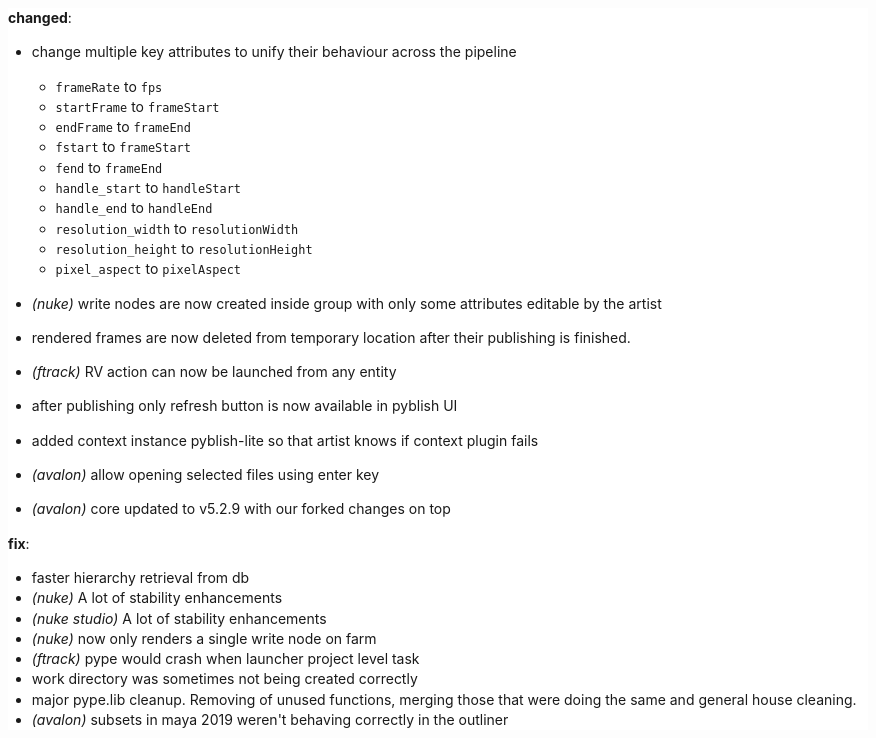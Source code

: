 
**changed**:
- change multiple key attributes to unify their behaviour across the pipeline
  - `frameRate` to `fps`
  - `startFrame` to `frameStart`
  - `endFrame` to `frameEnd`
  - `fstart` to `frameStart`
  - `fend` to `frameEnd`
  - `handle_start` to `handleStart`
  - `handle_end` to `handleEnd`
  - `resolution_width` to `resolutionWidth`
  - `resolution_height` to `resolutionHeight`
  - `pixel_aspect` to `pixelAspect`

- _(nuke)_ write nodes are now created inside group with only some attributes editable by the artist
- rendered frames are now deleted from temporary location after their publishing is finished.
- _(ftrack)_ RV action can now be launched from any entity
- after publishing only refresh button is now available in pyblish UI
- added context instance pyblish-lite so that artist knows if context plugin fails
- _(avalon)_ allow opening selected files using enter key
- _(avalon)_ core updated to v5.2.9 with our forked changes on top

**fix**:
- faster hierarchy retrieval from db
- _(nuke)_ A lot of stability enhancements
- _(nuke studio)_ A lot of stability enhancements
- _(nuke)_ now only renders a single write node on farm
- _(ftrack)_ pype would crash when launcher project level task
- work directory was sometimes not being created correctly
- major pype.lib cleanup. Removing of unused functions, merging those that were doing the same and general house cleaning.
- _(avalon)_ subsets in maya 2019 weren't behaving correctly in the outliner
